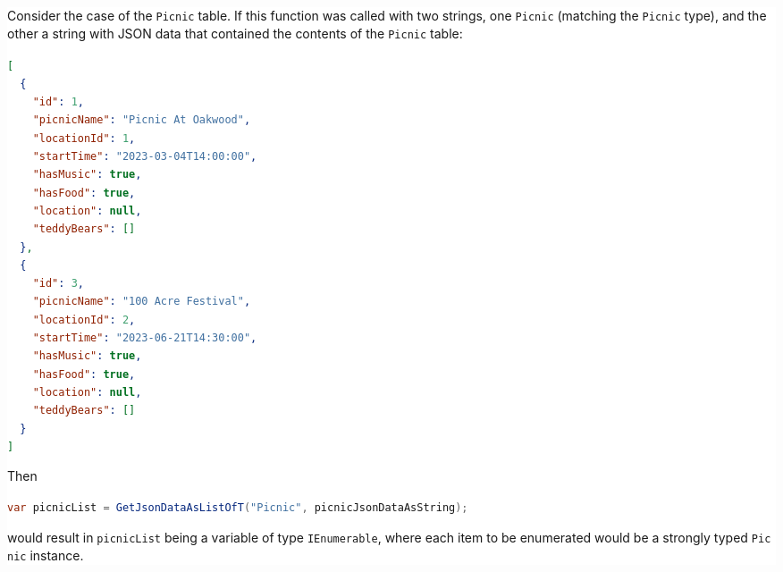 Consider the case of the `Picnic` table.  If this function was called with two strings,
one `Picnic` (matching the `Picnic` type), and the other a string with JSON data that 
contained the contents of the `Picnic` table:

```JSON
[
  {
    "id": 1,
    "picnicName": "Picnic At Oakwood",
    "locationId": 1,
    "startTime": "2023-03-04T14:00:00",
    "hasMusic": true,
    "hasFood": true,
    "location": null,
    "teddyBears": []
  },
  {
    "id": 3,
    "picnicName": "100 Acre Festival",
    "locationId": 2,
    "startTime": "2023-06-21T14:30:00",
    "hasMusic": true,
    "hasFood": true,
    "location": null,
    "teddyBears": []
  }
]
```

Then 
```C#
var picnicList = GetJsonDataAsListOfT("Picnic", picnicJsonDataAsString);
```
would result in `picnicList` being a variable of type `IEnumerable`, where each item to
be enumerated would be a strongly typed `Picnic` instance.
